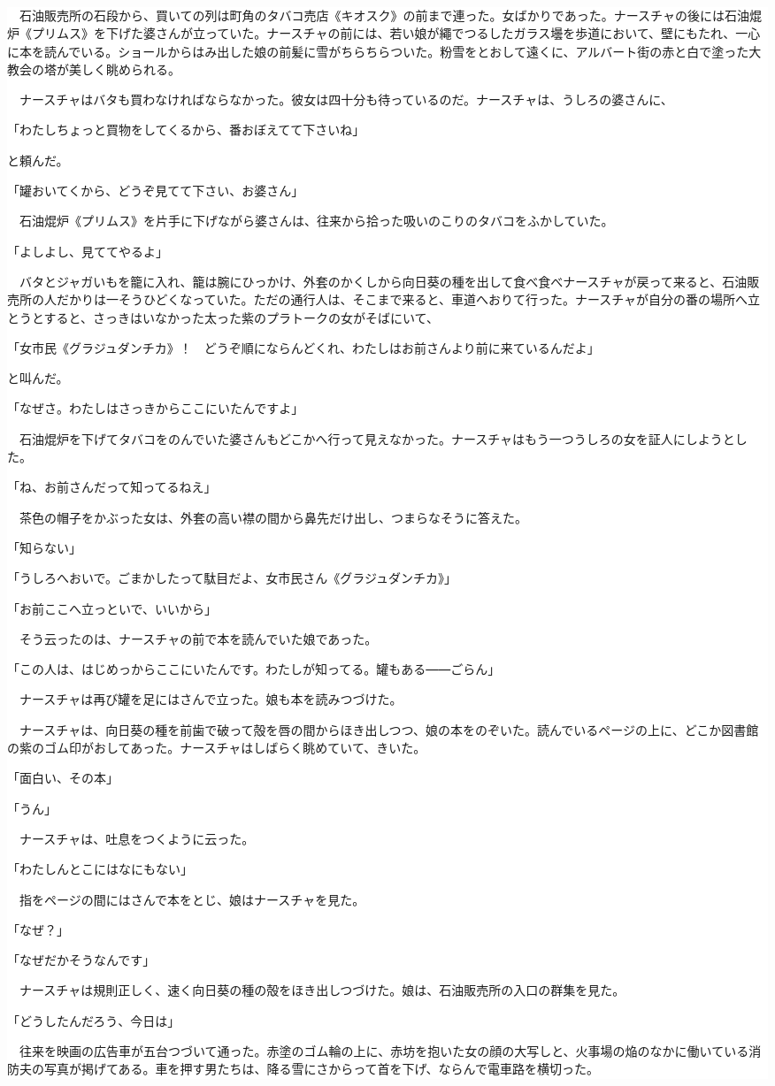 　石油販売所の石段から、買いての列は町角のタバコ売店《キオスク》の前まで連った。女ばかりであった。ナースチャの後には石油焜炉《プリムス》を下げた婆さんが立っていた。ナースチャの前には、若い娘が繩でつるしたガラス壜を歩道において、壁にもたれ、一心に本を読んでいる。ショールからはみ出した娘の前髪に雪がちらちらついた。粉雪をとおして遠くに、アルバート街の赤と白で塗った大教会の塔が美しく眺められる。

　ナースチャはバタも買わなければならなかった。彼女は四十分も待っているのだ。ナースチャは、うしろの婆さんに、

「わたしちょっと買物をしてくるから、番おぼえてて下さいね」

と頼んだ。

「罐おいてくから、どうぞ見てて下さい、お婆さん」

　石油焜炉《プリムス》を片手に下げながら婆さんは、往来から拾った吸いのこりのタバコをふかしていた。

「よしよし、見ててやるよ」

　バタとジャガいもを籠に入れ、籠は腕にひっかけ、外套のかくしから向日葵の種を出して食べ食べナースチャが戻って来ると、石油販売所の人だかりは一そうひどくなっていた。ただの通行人は、そこまで来ると、車道へおりて行った。ナースチャが自分の番の場所へ立とうとすると、さっきはいなかった太った紫のプラトークの女がそばにいて、

「女市民《グラジュダンチカ》！　どうぞ順にならんどくれ、わたしはお前さんより前に来ているんだよ」

と叫んだ。

「なぜさ。わたしはさっきからここにいたんですよ」

　石油焜炉を下げてタバコをのんでいた婆さんもどこかへ行って見えなかった。ナースチャはもう一つうしろの女を証人にしようとした。

「ね、お前さんだって知ってるねえ」

　茶色の帽子をかぶった女は、外套の高い襟の間から鼻先だけ出し、つまらなそうに答えた。

「知らない」

「うしろへおいで。ごまかしたって駄目だよ、女市民さん《グラジュダンチカ》」

「お前ここへ立っといで、いいから」

　そう云ったのは、ナースチャの前で本を読んでいた娘であった。

「この人は、はじめっからここにいたんです。わたしが知ってる。罐もある――ごらん」

　ナースチャは再び罐を足にはさんで立った。娘も本を読みつづけた。

　ナースチャは、向日葵の種を前歯で破って殻を唇の間からほき出しつつ、娘の本をのぞいた。読んでいるページの上に、どこか図書館の紫のゴム印がおしてあった。ナースチャはしばらく眺めていて、きいた。

「面白い、その本」

「うん」

　ナースチャは、吐息をつくように云った。

「わたしんとこにはなにもない」

　指をページの間にはさんで本をとじ、娘はナースチャを見た。

「なぜ？」

「なぜだかそうなんです」

　ナースチャは規則正しく、速く向日葵の種の殻をほき出しつづけた。娘は、石油販売所の入口の群集を見た。

「どうしたんだろう、今日は」

　往来を映画の広告車が五台つづいて通った。赤塗のゴム輪の上に、赤坊を抱いた女の顔の大写しと、火事場の焔のなかに働いている消防夫の写真が掲げてある。車を押す男たちは、降る雪にさからって首を下げ、ならんで電車路を横切った。
